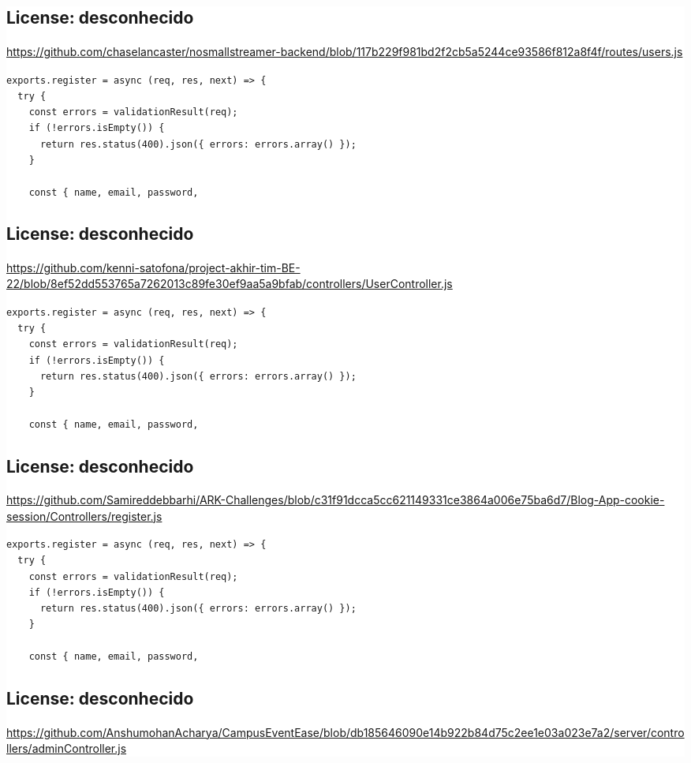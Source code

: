 
## License: desconhecido
https://github.com/chaselancaster/nosmallstreamer-backend/blob/117b229f981bd2f2cb5a5244ce93586f812a8f4f/routes/users.js

```
exports.register = async (req, res, next) => {
  try {
    const errors = validationResult(req);
    if (!errors.isEmpty()) {
      return res.status(400).json({ errors: errors.array() });
    }

    const { name, email, password,
```


## License: desconhecido
https://github.com/kenni-satofona/project-akhir-tim-BE-22/blob/8ef52dd553765a7262013c89fe30ef9aa5a9bfab/controllers/UserController.js

```
exports.register = async (req, res, next) => {
  try {
    const errors = validationResult(req);
    if (!errors.isEmpty()) {
      return res.status(400).json({ errors: errors.array() });
    }

    const { name, email, password,
```


## License: desconhecido
https://github.com/Samireddebbarhi/ARK-Challenges/blob/c31f91dcca5cc621149331ce3864a006e75ba6d7/Blog-App-cookie-session/Controllers/register.js

```
exports.register = async (req, res, next) => {
  try {
    const errors = validationResult(req);
    if (!errors.isEmpty()) {
      return res.status(400).json({ errors: errors.array() });
    }

    const { name, email, password,
```


## License: desconhecido
https://github.com/AnshumohanAcharya/CampusEventEase/blob/db185646090e14b922b84d75c2ee1e03a023e7a2/server/controllers/adminController.js

